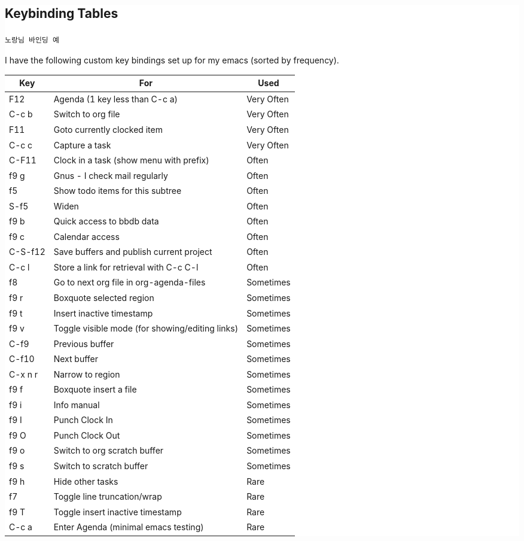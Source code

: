 
## Keybinding Tables

    노랑님 바인딩 예

I have the following custom key bindings set up for my emacs (sorted by frequency).

| Key     | For                                             | Used       |
| ------- | ----------------------------------------------- | ---------- |
| F12     | Agenda (1 key less than C-c a)                  | Very Often |
| C-c b   | Switch to org file                              | Very Often |
| F11     | Goto currently clocked item                     | Very Often |
| C-c c   | Capture a task                                  | Very Often |
| C-F11   | Clock in a task (show menu with prefix)         | Often      |
| f9 g    | Gnus - I check mail regularly                   | Often      |
| f5      | Show todo items for this subtree                | Often      |
| S-f5    | Widen                                           | Often      |
| f9 b    | Quick access to bbdb data                       | Often      |
| f9 c    | Calendar access                                 | Often      |
| C-S-f12 | Save buffers and publish current project        | Often      |
| C-c l   | Store a link for retrieval with C-c C-l         | Often      |
| f8      | Go to next org file in org-agenda-files         | Sometimes  |
| f9 r    | Boxquote selected region                        | Sometimes  |
| f9 t    | Insert inactive timestamp                       | Sometimes  |
| f9 v    | Toggle visible mode (for showing/editing links) | Sometimes  |
| C-f9    | Previous buffer                                 | Sometimes  |
| C-f10   | Next buffer                                     | Sometimes  |
| C-x n r | Narrow to region                                | Sometimes  |
| f9 f    | Boxquote insert a file                          | Sometimes  |
| f9 i    | Info manual                                     | Sometimes  |
| f9 I    | Punch Clock In                                  | Sometimes  |
| f9 O    | Punch Clock Out                                 | Sometimes  |
| f9 o    | Switch to org scratch buffer                    | Sometimes  |
| f9 s    | Switch to scratch buffer                        | Sometimes  |
| f9 h    | Hide other tasks                                | Rare       |
| f7      | Toggle line truncation/wrap                     | Rare       |
| f9 T    | Toggle insert inactive timestamp                | Rare       |
| C-c a   | Enter Agenda (minimal emacs testing)            | Rare       |
